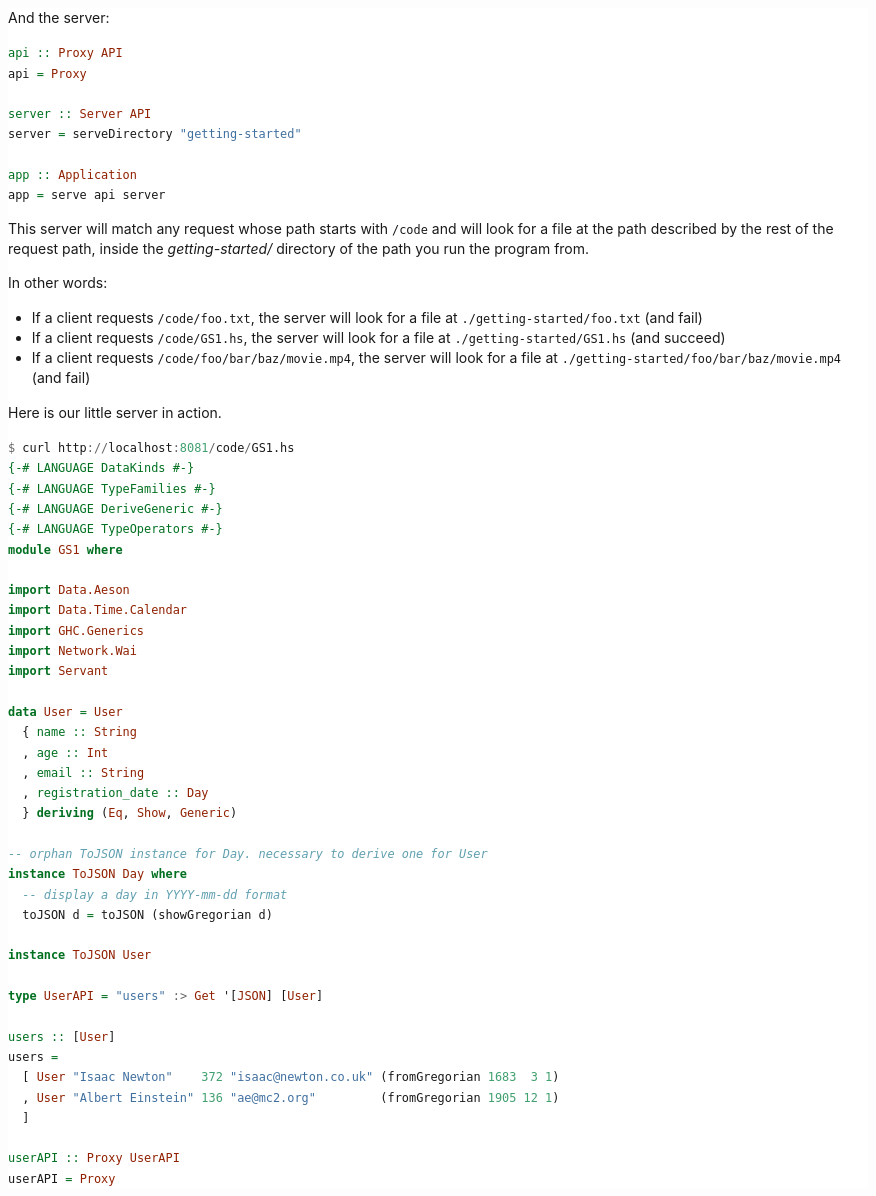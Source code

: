 And the server:

``` haskell
api :: Proxy API
api = Proxy

server :: Server API
server = serveDirectory "getting-started"

app :: Application
app = serve api server
```

This server will match any request whose path starts with `/code` and will look for a file at the path described by the rest of the request path, inside the *getting-started/* directory of the path you run the program from.

In other words:

- If a client requests `/code/foo.txt`, the server will look for a file at `./getting-started/foo.txt` (and fail)
- If a client requests `/code/GS1.hs`, the server will look for a file at `./getting-started/GS1.hs` (and succeed)
- If a client requests `/code/foo/bar/baz/movie.mp4`, the server will look for a file at `./getting-started/foo/bar/baz/movie.mp4` (and fail)

Here is our little server in action.

``` haskell
$ curl http://localhost:8081/code/GS1.hs
{-# LANGUAGE DataKinds #-}
{-# LANGUAGE TypeFamilies #-}
{-# LANGUAGE DeriveGeneric #-}
{-# LANGUAGE TypeOperators #-}
module GS1 where

import Data.Aeson
import Data.Time.Calendar
import GHC.Generics
import Network.Wai
import Servant

data User = User
  { name :: String
  , age :: Int
  , email :: String
  , registration_date :: Day
  } deriving (Eq, Show, Generic)

-- orphan ToJSON instance for Day. necessary to derive one for User
instance ToJSON Day where
  -- display a day in YYYY-mm-dd format
  toJSON d = toJSON (showGregorian d)

instance ToJSON User

type UserAPI = "users" :> Get '[JSON] [User]

users :: [User]
users =
  [ User "Isaac Newton"    372 "isaac@newton.co.uk" (fromGregorian 1683  3 1)
  , User "Albert Einstein" 136 "ae@mc2.org"         (fromGregorian 1905 12 1)
  ]

userAPI :: Proxy UserAPI
userAPI = Proxy

```